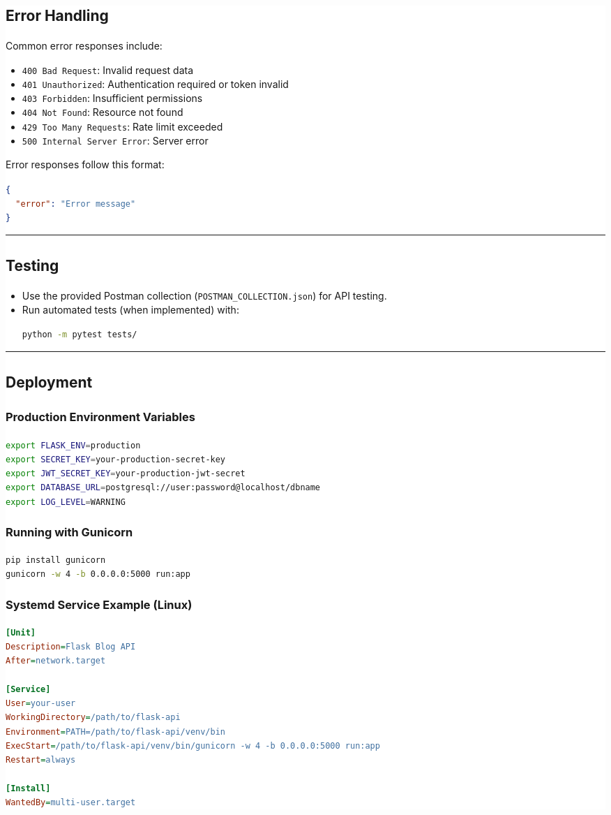 
## Error Handling

Common error responses include:

- `400 Bad Request`: Invalid request data
- `401 Unauthorized`: Authentication required or token invalid
- `403 Forbidden`: Insufficient permissions
- `404 Not Found`: Resource not found
- `429 Too Many Requests`: Rate limit exceeded
- `500 Internal Server Error`: Server error

Error responses follow this format:

```json
{
  "error": "Error message"
}
```

---

## Testing

- Use the provided Postman collection (`POSTMAN_COLLECTION.json`) for API testing.
- Run automated tests (when implemented) with:
  ```bash
  python -m pytest tests/
  ```

---

## Deployment

### Production Environment Variables

```bash
export FLASK_ENV=production
export SECRET_KEY=your-production-secret-key
export JWT_SECRET_KEY=your-production-jwt-secret
export DATABASE_URL=postgresql://user:password@localhost/dbname
export LOG_LEVEL=WARNING
```

### Running with Gunicorn

```bash
pip install gunicorn
gunicorn -w 4 -b 0.0.0.0:5000 run:app
```

### Systemd Service Example (Linux)

```ini
[Unit]
Description=Flask Blog API
After=network.target

[Service]
User=your-user
WorkingDirectory=/path/to/flask-api
Environment=PATH=/path/to/flask-api/venv/bin
ExecStart=/path/to/flask-api/venv/bin/gunicorn -w 4 -b 0.0.0.0:5000 run:app
Restart=always

[Install]
WantedBy=multi-user.target
```